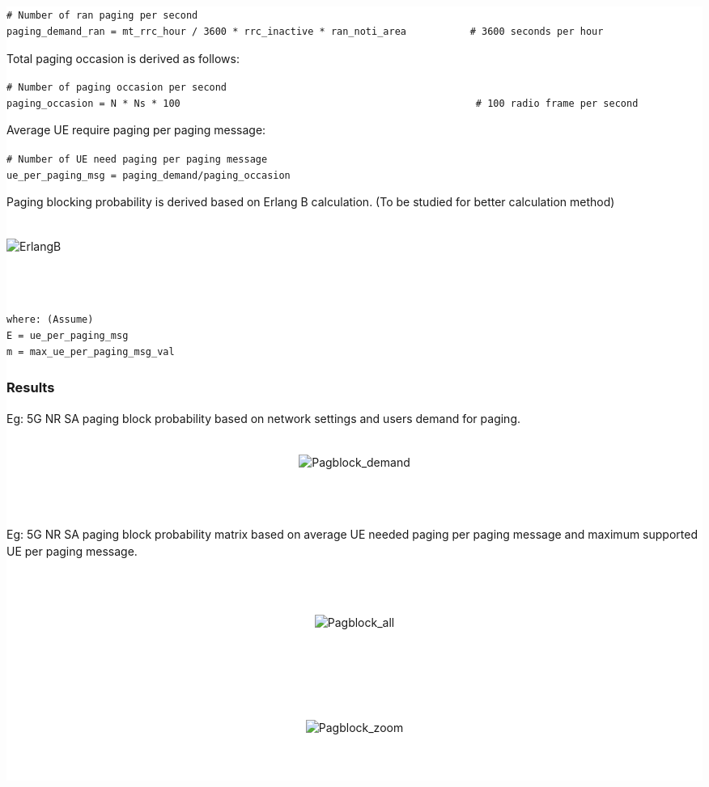     # Number of ran paging per second
    paging_demand_ran = mt_rrc_hour / 3600 * rrc_inactive * ran_noti_area           # 3600 seconds per hour

Total paging occasion is derived as follows:

    # Number of paging occasion per second
    paging_occasion = N * Ns * 100                                                   # 100 radio frame per second

Average UE require paging per paging message:

    # Number of UE need paging per paging message
    ue_per_paging_msg = paging_demand/paging_occasion

Paging blocking probability is derived based on Erlang B calculation. (To be studied for better calculation method)
<br />
<br />
<p align="left">
    <img src="https://github.com/zulfadlizainal/5G-NR-Planning-And-Dimensioning/blob/master/Part%206%20Paging/img/5G_SA_ErlangB.png" alt="ErlangB" title="ErlangB" width=50% height=50% />
</p>
<br />
<br />

    where: (Assume)
    E = ue_per_paging_msg
    m = max_ue_per_paging_msg_val

### Results

Eg: 5G NR SA paging block probability based on network settings and users demand for paging.
<br />
<br />
<p align="center">
    <img src="https://github.com/zulfadlizainal/5G-NR-Planning-And-Dimensioning/blob/master/Part%206%20Paging/img/5G_SA_PagBlock_DemandBased.png" alt="Pagblock_demand" title="Pagblock_demand" width=100% height=100% />
</p>
<br />
<br />

Eg: 5G NR SA paging block probability matrix based on average UE needed paging per paging message and maximum supported UE per paging message.

<br />
<br />
<p align="center">
    <img src="https://github.com/zulfadlizainal/5G-NR-Planning-And-Dimensioning/blob/master/Part%206%20Paging/img/5G_SA_PagBlock_All.png" alt="Pagblock_all" title="Pagblock_all" width=100% height=100% />
</p>
<br />
<br />

<br />
<br />
<p align="center">
    <img src="https://github.com/zulfadlizainal/5G-NR-Planning-And-Dimensioning/blob/master/Part%206%20Paging/img/5G_SA_PagBlock_Zoom.png" alt="Pagblock_zoom" title="Pagblock_zoom" width=100% height=100% />
</p>
<br />
<br />